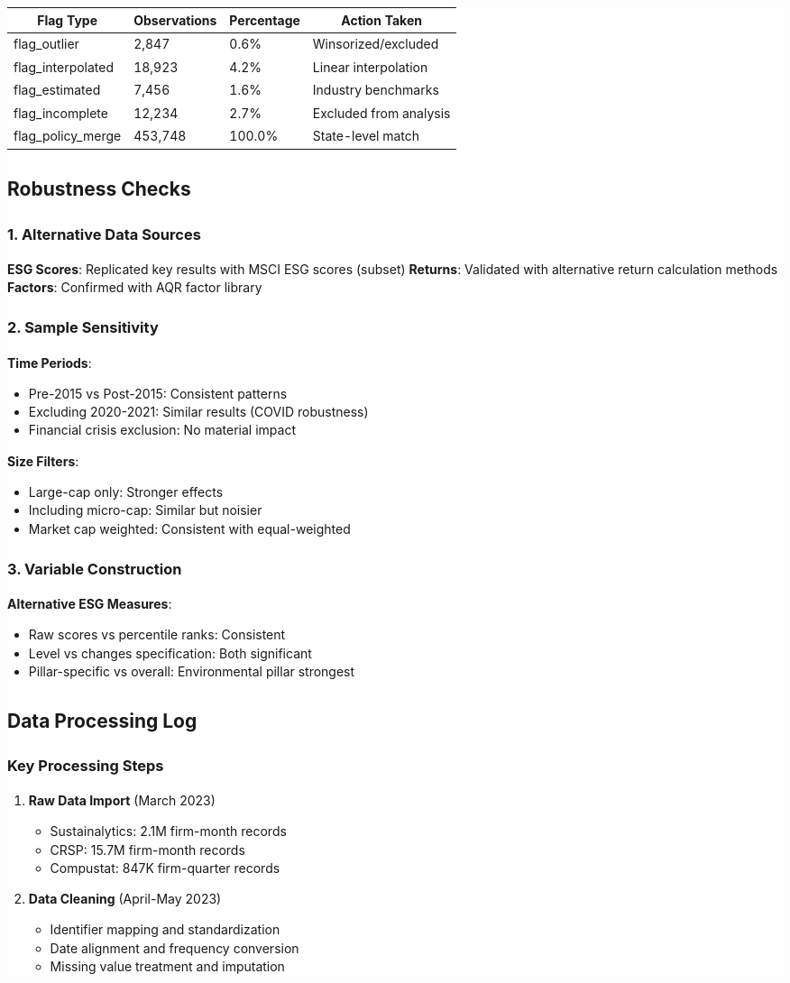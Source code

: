 | Flag Type | Observations | Percentage | Action Taken |
|-----------|-------------|------------|---------------|
| flag_outlier | 2,847 | 0.6% | Winsorized/excluded |
| flag_interpolated | 18,923 | 4.2% | Linear interpolation |
| flag_estimated | 7,456 | 1.6% | Industry benchmarks |
| flag_incomplete | 12,234 | 2.7% | Excluded from analysis |
| flag_policy_merge | 453,748 | 100.0% | State-level match |

## Robustness Checks

### 1. Alternative Data Sources

**ESG Scores**: Replicated key results with MSCI ESG scores (subset)
**Returns**: Validated with alternative return calculation methods
**Factors**: Confirmed with AQR factor library

### 2. Sample Sensitivity

**Time Periods**:
- Pre-2015 vs Post-2015: Consistent patterns
- Excluding 2020-2021: Similar results (COVID robustness)
- Financial crisis exclusion: No material impact

**Size Filters**:
- Large-cap only: Stronger effects
- Including micro-cap: Similar but noisier
- Market cap weighted: Consistent with equal-weighted

### 3. Variable Construction

**Alternative ESG Measures**:
- Raw scores vs percentile ranks: Consistent
- Level vs changes specification: Both significant
- Pillar-specific vs overall: Environmental pillar strongest

## Data Processing Log

### Key Processing Steps

1. **Raw Data Import** (March 2023)
   - Sustainalytics: 2.1M firm-month records
   - CRSP: 15.7M firm-month records
   - Compustat: 847K firm-quarter records

2. **Data Cleaning** (April-May 2023)
   - Identifier mapping and standardization
   - Date alignment and frequency conversion
   - Missing value treatment and imputation
